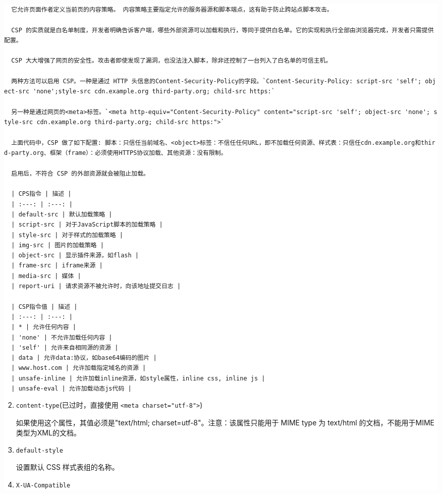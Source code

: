       它允许页面作者定义当前页的内容策略。 内容策略主要指定允许的服务器源和脚本端点，这有助于防止跨站点脚本攻击。

      CSP 的实质就是白名单制度，开发者明确告诉客户端，哪些外部资源可以加载和执行，等同于提供白名单。它的实现和执行全部由浏览器完成，开发者只需提供配置。

      CSP 大大增强了网页的安全性。攻击者即使发现了漏洞，也没法注入脚本，除非还控制了一台列入了白名单的可信主机。

      两种方法可以启用 CSP。一种是通过 HTTP 头信息的Content-Security-Policy的字段。`Content-Security-Policy: script-src 'self'; object-src 'none';style-src cdn.example.org third-party.org; child-src https:`

      另一种是通过网页的<meta>标签。`<meta http-equiv="Content-Security-Policy" content="script-src 'self'; object-src 'none'; style-src cdn.example.org third-party.org; child-src https:">`

      上面代码中，CSP 做了如下配置: 脚本：只信任当前域名、<object>标签：不信任任何URL，即不加载任何资源、样式表：只信任cdn.example.org和third-party.org、框架（frame）：必须使用HTTPS协议加载、其他资源：没有限制。

      启用后，不符合 CSP 的外部资源就会被阻止加载。

      | CPS指令 | 描述 |
      | :---: | :---: |
      | default-src | 默认加载策略 |
      | script-src | 对于JavaScript脚本的加载策略 |
      | style-src | 对于样式的加载策略 |
      | img-src | 图片的加载策略 |
      | object-src | 显示插件来源，如flash |
      | frame-src | iframe来源 |
      | media-src | 媒体 |
      | report-uri | 请求资源不被允许时，向该地址提交日志 |

      | CSP指令值 | 描述 |
      | :---: | :---: |
      | * | 允许任何内容 |
      | 'none' | 不允许加载任何内容 |
      | 'self' | 允许来自相同源的资源 |
      | data | 允许data:协议，如base64编码的图片 |
      | www.host.com | 允许加载指定域名的资源 |
      | unsafe-inline | 允许加载inline资源，如style属性，inline css, inline js |
      | unsafe-eval | 允许加载动态js代码 |

  2. `content-type`(已过时，直接使用 `<meta charset="utf-8">`)

      如果使用这个属性，其值必须是"text/html; charset=utf-8"。注意：该属性只能用于 MIME type 为 text/html 的文档，不能用于MIME类型为XML的文档。

  3. `default-style`

      设置默认 CSS 样式表组的名称。

  4. `X-UA-Compatible`
